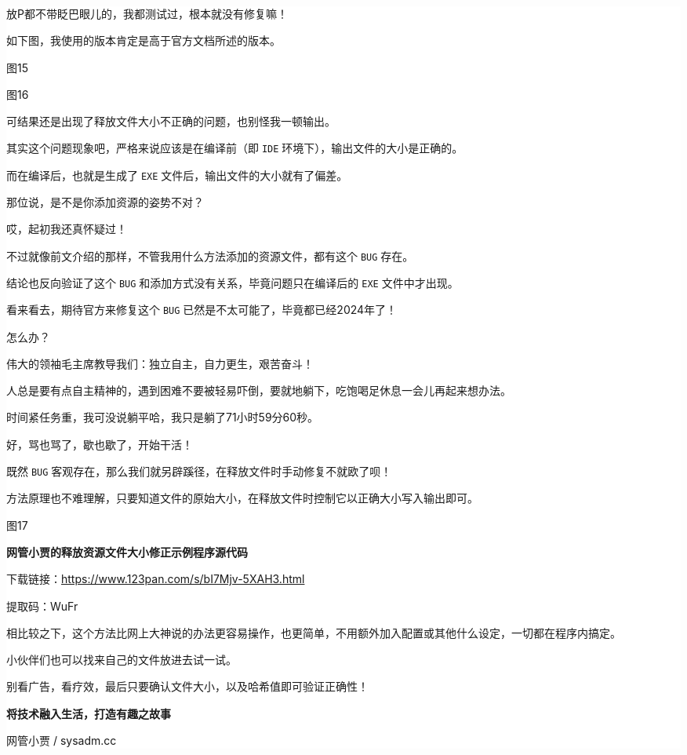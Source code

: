 放P都不带眨巴眼儿的，我都测试过，根本就没有修复嘛！

如下图，我使用的版本肯定是高于官方文档所述的版本。

图15

图16



可结果还是出现了释放文件大小不正确的问题，也别怪我一顿输出。

其实这个问题现象吧，严格来说应该是在编译前（即 `IDE` 环境下），输出文件的大小是正确的。

而在编译后，也就是生成了 `EXE` 文件后，输出文件的大小就有了偏差。



那位说，是不是你添加资源的姿势不对？

哎，起初我还真怀疑过！

不过就像前文介绍的那样，不管我用什么方法添加的资源文件，都有这个 `BUG` 存在。

结论也反向验证了这个 `BUG` 和添加方式没有关系，毕竟问题只在编译后的 `EXE` 文件中才出现。

看来看去，期待官方来修复这个 `BUG` 已然是不太可能了，毕竟都已经2024年了！

怎么办？



伟大的领袖毛主席教导我们：独立自主，自力更生，艰苦奋斗！

人总是要有点自主精神的，遇到困难不要被轻易吓倒，要就地躺下，吃饱喝足休息一会儿再起来想办法。

时间紧任务重，我可没说躺平哈，我只是躺了71小时59分60秒。

好，骂也骂了，歇也歇了，开始干活！



既然 `BUG` 客观存在，那么我们就另辟蹊径，在释放文件时手动修复不就欧了呗！

方法原理也不难理解，只要知道文件的原始大小，在释放文件时控制它以正确大小写入输出即可。

图17



**网管小贾的释放资源文件大小修正示例程序源代码**

下载链接：https://www.123pan.com/s/bI7Mjv-5XAH3.html

提取码：WuFr



相比较之下，这个方法比网上大神说的办法更容易操作，也更简单，不用额外加入配置或其他什么设定，一切都在程序内搞定。

小伙伴们也可以找来自己的文件放进去试一试。

别看广告，看疗效，最后只要确认文件大小，以及哈希值即可验证正确性！



**将技术融入生活，打造有趣之故事**

网管小贾 / sysadm.cc